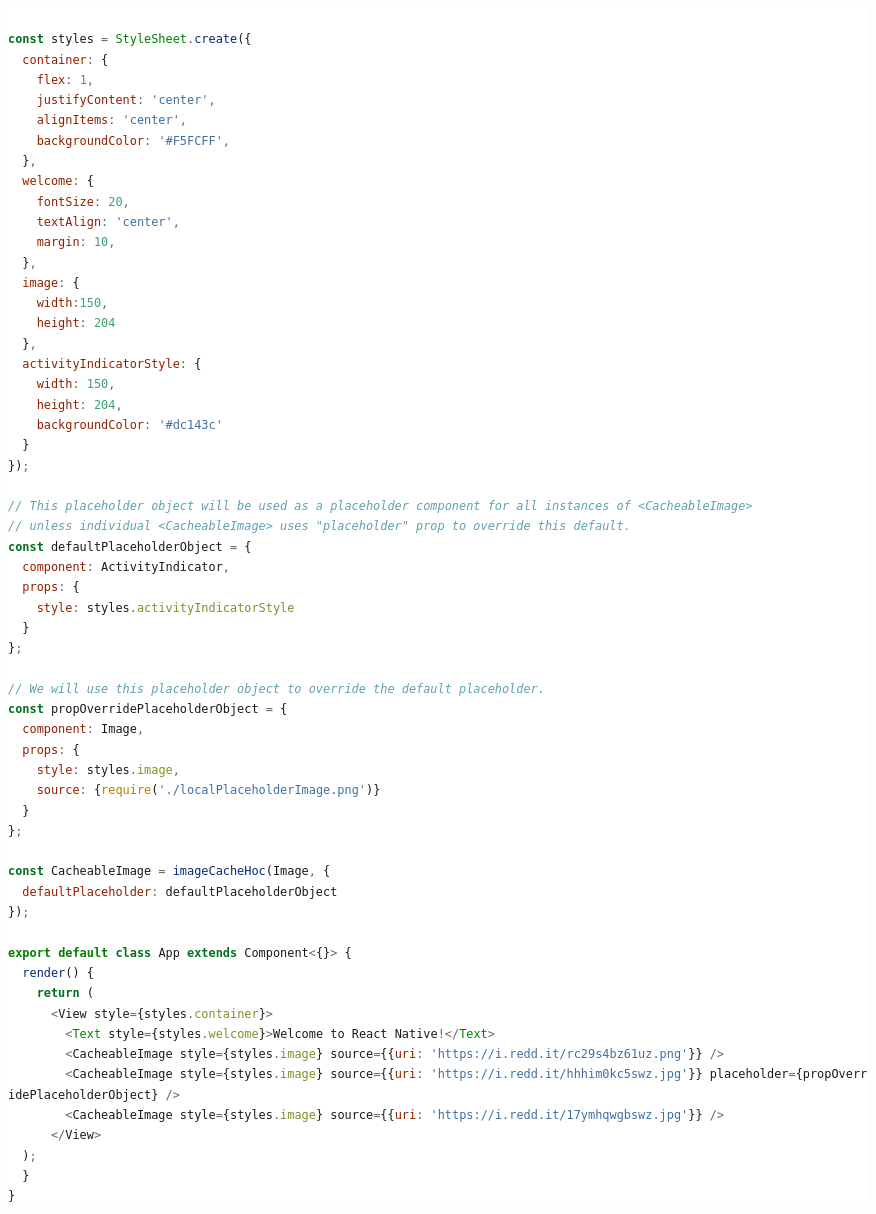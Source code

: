 ```js

const styles = StyleSheet.create({
  container: {
    flex: 1,
    justifyContent: 'center',
    alignItems: 'center',
    backgroundColor: '#F5FCFF',
  },
  welcome: {
    fontSize: 20,
    textAlign: 'center',
    margin: 10,
  },
  image: {
    width:150,
    height: 204
  },
  activityIndicatorStyle: {
    width: 150,
    height: 204,
    backgroundColor: '#dc143c'
  }
});

// This placeholder object will be used as a placeholder component for all instances of <CacheableImage>
// unless individual <CacheableImage> uses "placeholder" prop to override this default.
const defaultPlaceholderObject = {
  component: ActivityIndicator,
  props: {
    style: styles.activityIndicatorStyle
  }
};

// We will use this placeholder object to override the default placeholder.
const propOverridePlaceholderObject = {
  component: Image,
  props: {
    style: styles.image,
    source: {require('./localPlaceholderImage.png')}
  }
};

const CacheableImage = imageCacheHoc(Image, {
  defaultPlaceholder: defaultPlaceholderObject
});

export default class App extends Component<{}> {
  render() {
    return (
      <View style={styles.container}>
        <Text style={styles.welcome}>Welcome to React Native!</Text>
        <CacheableImage style={styles.image} source={{uri: 'https://i.redd.it/rc29s4bz61uz.png'}} />
        <CacheableImage style={styles.image} source={{uri: 'https://i.redd.it/hhhim0kc5swz.jpg'}} placeholder={propOverridePlaceholderObject} />
        <CacheableImage style={styles.image} source={{uri: 'https://i.redd.it/17ymhqwgbswz.jpg'}} />
      </View>
  );
  }
}
```